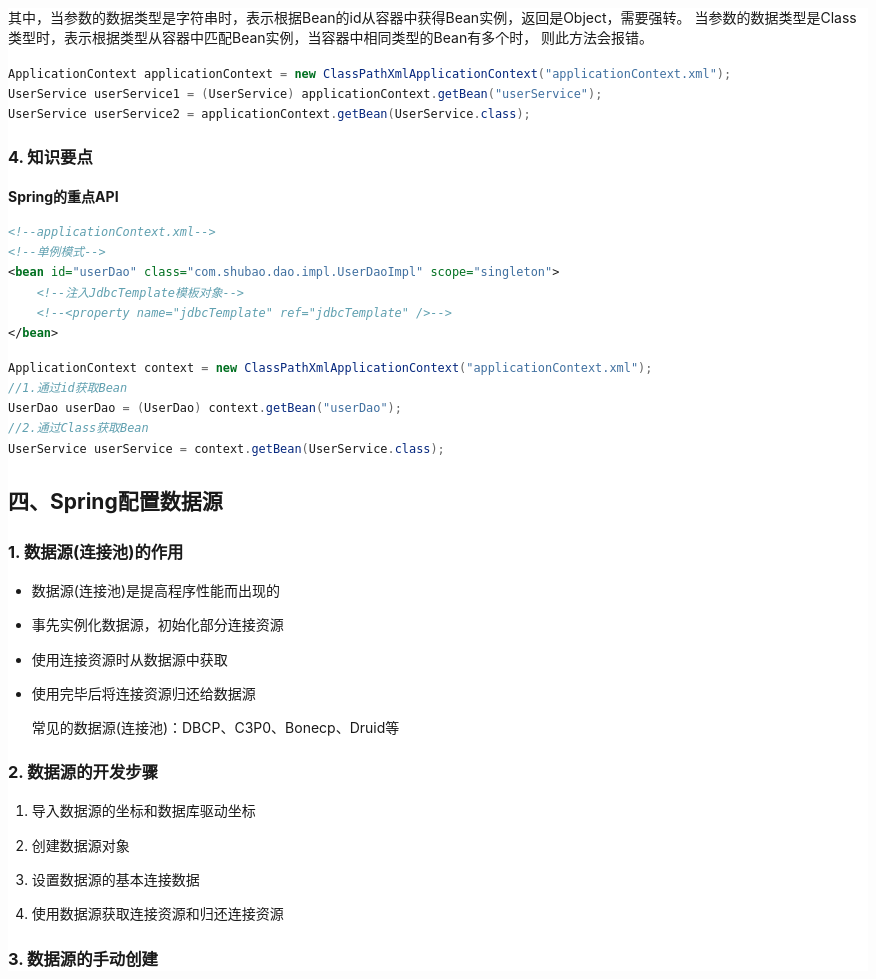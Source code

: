 其中，当参数的数据类型是字符串时，表示根据Bean的id从容器中获得Bean实例，返回是Object，需要强转。 当参数的数据类型是Class类型时，表示根据类型从容器中匹配Bean实例，当容器中相同类型的Bean有多个时， 则此方法会报错。

```java
ApplicationContext applicationContext = new ClassPathXmlApplicationContext("applicationContext.xml");
UserService userService1 = (UserService) applicationContext.getBean("userService");
UserService userService2 = applicationContext.getBean(UserService.class);
```

### 4. 知识要点

**Spring的重点API**

```xml
<!--applicationContext.xml-->  
<!--单例模式-->
<bean id="userDao" class="com.shubao.dao.impl.UserDaoImpl" scope="singleton">
    <!--注入JdbcTemplate模板对象-->
    <!--<property name="jdbcTemplate" ref="jdbcTemplate" />-->
</bean>
```

```java
ApplicationContext context = new ClassPathXmlApplicationContext("applicationContext.xml");
//1.通过id获取Bean
UserDao userDao = (UserDao) context.getBean("userDao");
//2.通过Class获取Bean
UserService userService = context.getBean(UserService.class);
```

## 四、Spring配置数据源

### 1. 数据源(连接池)的作用

- 数据源(连接池)是提高程序性能而出现的

- 事先实例化数据源，初始化部分连接资源

- 使用连接资源时从数据源中获取

- 使用完毕后将连接资源归还给数据源
  
  常见的数据源(连接池)：DBCP、C3P0、Bonecp、Druid等

### 2. 数据源的开发步骤

1. 导入数据源的坐标和数据库驱动坐标

2. 创建数据源对象

3. 设置数据源的基本连接数据

4. 使用数据源获取连接资源和归还连接资源

### 3. 数据源的手动创建
